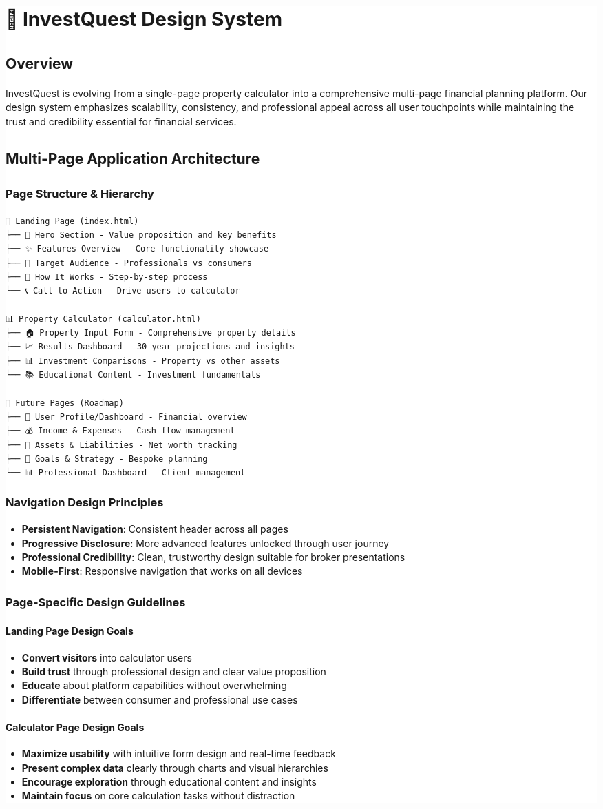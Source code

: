 # 🎨 InvestQuest Design System

## Overview

InvestQuest is evolving from a single-page property calculator into a comprehensive multi-page financial planning platform. Our design system emphasizes scalability, consistency, and professional appeal across all user touchpoints while maintaining the trust and credibility essential for financial services.

## Multi-Page Application Architecture

### Page Structure & Hierarchy
```
📄 Landing Page (index.html)
├── 🎯 Hero Section - Value proposition and key benefits
├── ✨ Features Overview - Core functionality showcase  
├── 👥 Target Audience - Professionals vs consumers
├── 🚀 How It Works - Step-by-step process
└── 📞 Call-to-Action - Drive users to calculator

📊 Property Calculator (calculator.html)  
├── 🏠 Property Input Form - Comprehensive property details
├── 📈 Results Dashboard - 30-year projections and insights
├── 📊 Investment Comparisons - Property vs other assets
└── 📚 Educational Content - Investment fundamentals

🔮 Future Pages (Roadmap)
├── 👤 User Profile/Dashboard - Financial overview
├── 💰 Income & Expenses - Cash flow management
├── 🏦 Assets & Liabilities - Net worth tracking  
├── 🎯 Goals & Strategy - Bespoke planning
└── 📊 Professional Dashboard - Client management
```

### Navigation Design Principles
- **Persistent Navigation**: Consistent header across all pages
- **Progressive Disclosure**: More advanced features unlocked through user journey
- **Professional Credibility**: Clean, trustworthy design suitable for broker presentations
- **Mobile-First**: Responsive navigation that works on all devices

### Page-Specific Design Guidelines

#### Landing Page Design Goals
- **Convert visitors** into calculator users
- **Build trust** through professional design and clear value proposition
- **Educate** about platform capabilities without overwhelming
- **Differentiate** between consumer and professional use cases

#### Calculator Page Design Goals  
- **Maximize usability** with intuitive form design and real-time feedback
- **Present complex data** clearly through charts and visual hierarchies
- **Encourage exploration** through educational content and insights
- **Maintain focus** on core calculation tasks without distraction
